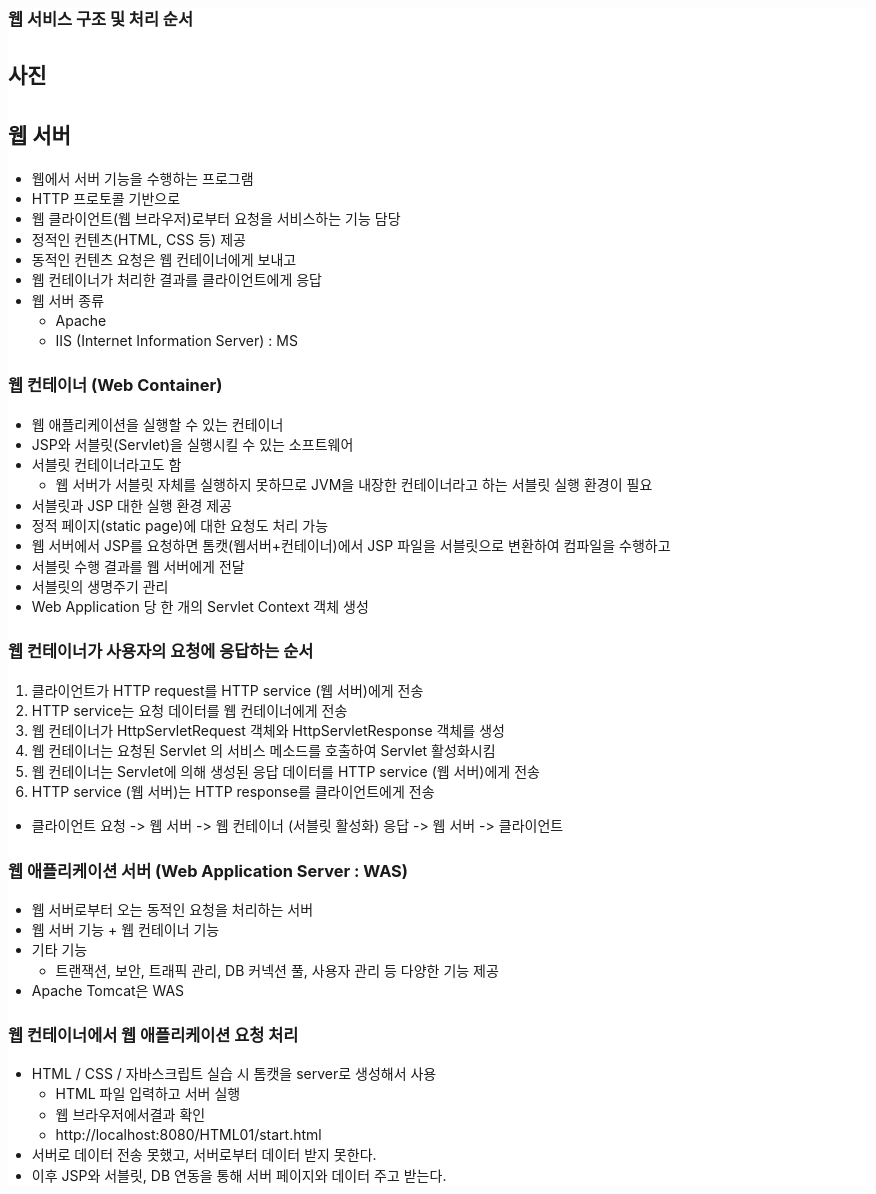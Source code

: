 ### 웹 서비스 구조 및 처리 순서
## 사진


## 웹 서버
- 웹에서 서버 기능을 수행하는 프로그램
- HTTP 프로토콜 기반으로
- 웹 클라이언트(웹 브라우저)로부터 요청을 서비스하는 기능 담당
- 정적인 컨텐츠(HTML, CSS 등) 제공
- 동적인 컨텐츠 요청은 웹 컨테이너에게 보내고 
- 웹 컨테이너가 처리한 결과를 클라이언트에게 응답
- 웹 서버 종류
  - Apache
  - IIS (Internet Information Server) : MS

### 웹 컨테이너 (Web Container)
- 웹 애플리케이션을 실행할 수 있는 컨테이너
- JSP와 서블릿(Servlet)을 실행시킬 수 있는 소프트웨어
- 서블릿 컨테이너라고도 함
  - 웹 서버가 서블릿 자체를 실행하지 못하므로 JVM을 내장한 컨테이너라고 하는 서블릿 실행 환경이 필요
- 서블릿과 JSP 대한 실행 환경 제공
- 정적 페이지(static page)에 대한 요청도 처리 가능
- 웹 서버에서 JSP를 요청하면 톰캣(웹서버+컨테이너)에서 JSP 파일을 서블릿으로 변환하여 컴파일을 수행하고
- 서블릿 수행 결과를 웹 서버에게 전달
- 서블릿의 생명주기 관리
- Web Application 당 한 개의 Servlet Context 객체 생성

### 웹 컨테이너가 사용자의 요청에 응답하는 순서
1. 클라이언트가 HTTP request를 HTTP service (웹 서버)에게 전송
2. HTTP service는 요청 데이터를 웹 컨테이너에게 전송
3. 웹 컨테이너가 HttpServletRequest 객체와 HttpServletResponse 객체를 생성
4. 웹 컨테이너는 요청된 Servlet 의 서비스 메소드를 호출하여 Servlet 활성화시킴
5. 웹 컨테이너는 Servlet에 의해 생성된 응답 데이터를 HTTP service (웹 서버)에게 전송
6. HTTP service (웹 서버)는 HTTP response를 클라이언트에게 전송

- 클라이언트 요청 -> 웹 서버 -> 웹 컨테이너 (서블릿 활성화)  응답 -> 웹 서버 -> 클라이언트

### 웹 애플리케이션 서버 (Web Application Server : WAS)
- 웹 서버로부터 오는 동적인 요청을 처리하는 서버
- 웹 서버 기능 + 웹 컨테이너 기능
- 기타 기능
  - 트랜잭션, 보안, 트래픽 관리, DB 커넥션 풀, 사용자 관리 등 다양한 기능 제공
- Apache Tomcat은 WAS

### 웹 컨테이너에서 웹 애플리케이션 요청 처리
- HTML / CSS / 자바스크립트 실습 시 톰캣을 server로 생성해서 사용
  - HTML 파일 입력하고 서버 실행
  - 웹 브라우저에서결과 확인
  - http://localhost:8080/HTML01/start.html
- 서버로 데이터 전송 못했고, 서버로부터 데이터 받지 못한다.
- 이후 JSP와 서블릿, DB 연동을 통해 서버 페이지와 데이터 주고 받는다.
